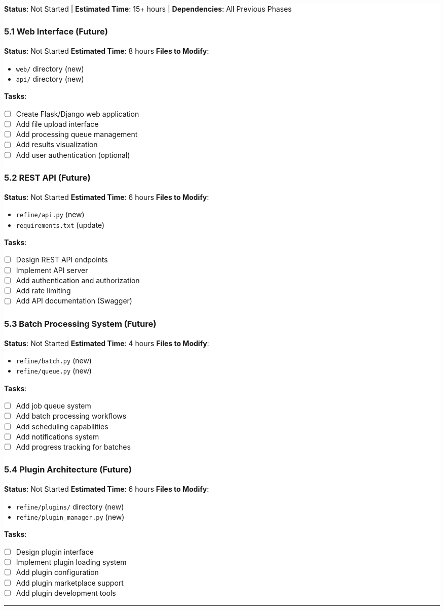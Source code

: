 **Status**: Not Started | **Estimated Time**: 15+ hours | **Dependencies**: All Previous Phases

### 5.1 Web Interface (Future)
**Status**: Not Started
**Estimated Time**: 8 hours
**Files to Modify**:
- `web/` directory (new)
- `api/` directory (new)

**Tasks**:
- [ ] Create Flask/Django web application
- [ ] Add file upload interface
- [ ] Add processing queue management
- [ ] Add results visualization
- [ ] Add user authentication (optional)

### 5.2 REST API (Future)
**Status**: Not Started
**Estimated Time**: 6 hours
**Files to Modify**:
- `refine/api.py` (new)
- `requirements.txt` (update)

**Tasks**:
- [ ] Design REST API endpoints
- [ ] Implement API server
- [ ] Add authentication and authorization
- [ ] Add rate limiting
- [ ] Add API documentation (Swagger)

### 5.3 Batch Processing System (Future)
**Status**: Not Started
**Estimated Time**: 4 hours
**Files to Modify**:
- `refine/batch.py` (new)
- `refine/queue.py` (new)

**Tasks**:
- [ ] Add job queue system
- [ ] Add batch processing workflows
- [ ] Add scheduling capabilities
- [ ] Add notifications system
- [ ] Add progress tracking for batches

### 5.4 Plugin Architecture (Future)
**Status**: Not Started
**Estimated Time**: 6 hours
**Files to Modify**:
- `refine/plugins/` directory (new)
- `refine/plugin_manager.py` (new)

**Tasks**:
- [ ] Design plugin interface
- [ ] Implement plugin loading system
- [ ] Add plugin configuration
- [ ] Add plugin marketplace support
- [ ] Add plugin development tools

---